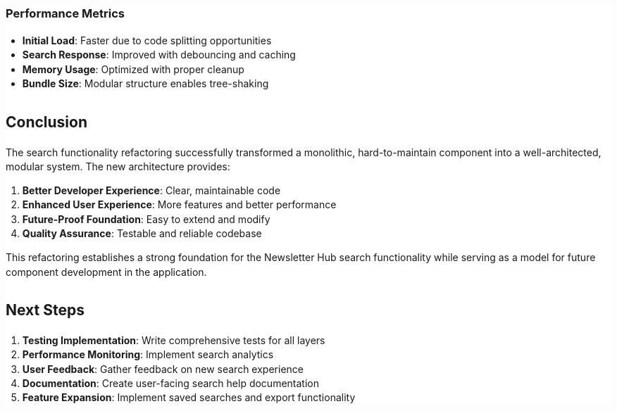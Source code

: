 ### **Performance Metrics**
- **Initial Load**: Faster due to code splitting opportunities
- **Search Response**: Improved with debouncing and caching
- **Memory Usage**: Optimized with proper cleanup
- **Bundle Size**: Modular structure enables tree-shaking

## Conclusion

The search functionality refactoring successfully transformed a monolithic, hard-to-maintain component into a well-architected, modular system. The new architecture provides:

1. **Better Developer Experience**: Clear, maintainable code
2. **Enhanced User Experience**: More features and better performance
3. **Future-Proof Foundation**: Easy to extend and modify
4. **Quality Assurance**: Testable and reliable codebase

This refactoring establishes a strong foundation for the Newsletter Hub search functionality while serving as a model for future component development in the application.

## Next Steps

1. **Testing Implementation**: Write comprehensive tests for all layers
2. **Performance Monitoring**: Implement search analytics
3. **User Feedback**: Gather feedback on new search experience
4. **Documentation**: Create user-facing search help documentation
5. **Feature Expansion**: Implement saved searches and export functionality